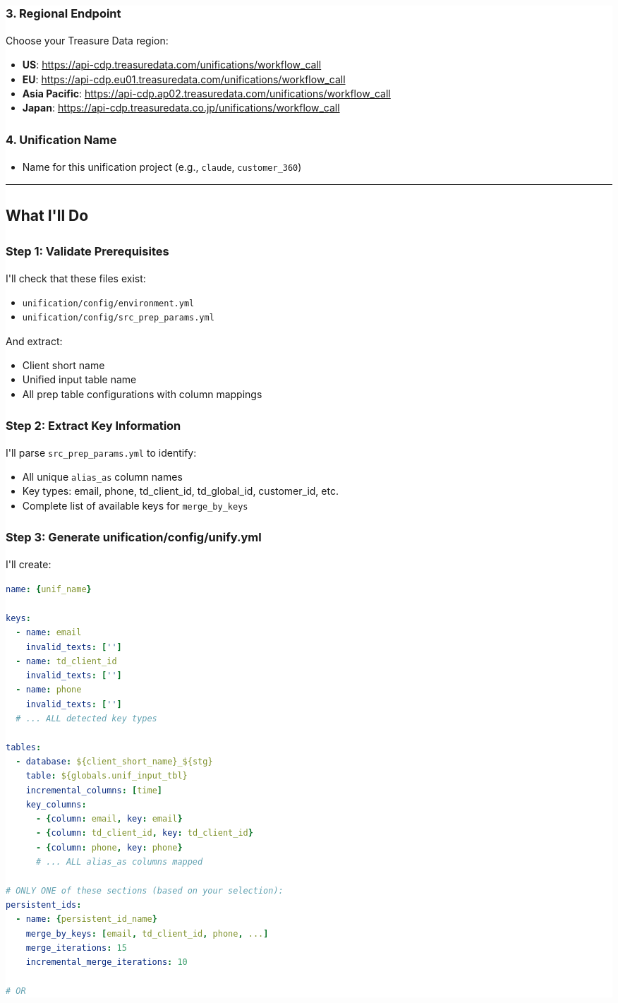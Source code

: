 ### 3. Regional Endpoint
Choose your Treasure Data region:
- **US**: https://api-cdp.treasuredata.com/unifications/workflow_call
- **EU**: https://api-cdp.eu01.treasuredata.com/unifications/workflow_call
- **Asia Pacific**: https://api-cdp.ap02.treasuredata.com/unifications/workflow_call
- **Japan**: https://api-cdp.treasuredata.co.jp/unifications/workflow_call

### 4. Unification Name
- Name for this unification project (e.g., `claude`, `customer_360`)

---

## What I'll Do

### Step 1: Validate Prerequisites
I'll check that these files exist:
- `unification/config/environment.yml`
- `unification/config/src_prep_params.yml`

And extract:
- Client short name
- Unified input table name
- All prep table configurations with column mappings

### Step 2: Extract Key Information
I'll parse `src_prep_params.yml` to identify:
- All unique `alias_as` column names
- Key types: email, phone, td_client_id, td_global_id, customer_id, etc.
- Complete list of available keys for `merge_by_keys`

### Step 3: Generate unification/config/unify.yml
I'll create:
```yaml
name: {unif_name}

keys:
  - name: email
    invalid_texts: ['']
  - name: td_client_id
    invalid_texts: ['']
  - name: phone
    invalid_texts: ['']
  # ... ALL detected key types

tables:
  - database: ${client_short_name}_${stg}
    table: ${globals.unif_input_tbl}
    incremental_columns: [time]
    key_columns:
      - {column: email, key: email}
      - {column: td_client_id, key: td_client_id}
      - {column: phone, key: phone}
      # ... ALL alias_as columns mapped

# ONLY ONE of these sections (based on your selection):
persistent_ids:
  - name: {persistent_id_name}
    merge_by_keys: [email, td_client_id, phone, ...]
    merge_iterations: 15
    incremental_merge_iterations: 10

# OR
```